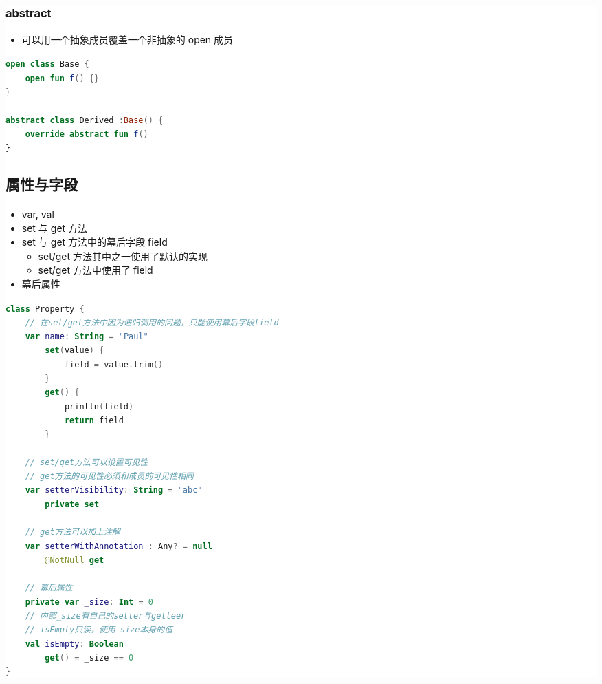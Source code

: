 ### abstract

-   可以用一个抽象成员覆盖一个非抽象的 open 成员

```kotlin
open class Base {
    open fun f() {}
}

abstract class Derived :Base() {
    override abstract fun f()
}
```

## 属性与字段

-   var, val
-   set 与 get 方法
-   set 与 get 方法中的幕后字段 field
    -   set/get 方法其中之一使用了默认的实现
    -   set/get 方法中使用了 field
-   幕后属性

```kotlin
class Property {
    // 在set/get方法中因为递归调用的问题，只能使用幕后字段field
    var name: String = "Paul"
        set(value) {
            field = value.trim()
        }
        get() {
            println(field)
            return field
        }

    // set/get方法可以设置可见性
    // get方法的可见性必须和成员的可见性相同
    var setterVisibility: String = "abc"
        private set

    // get方法可以加上注解
    var setterWithAnnotation : Any? = null
        @NotNull get

    // 幕后属性
    private var _size: Int = 0
    // 内部_size有自己的setter与getteer
    // isEmpty只读，使用_size本身的值
    val isEmpty: Boolean
        get() = _size == 0
}
```
